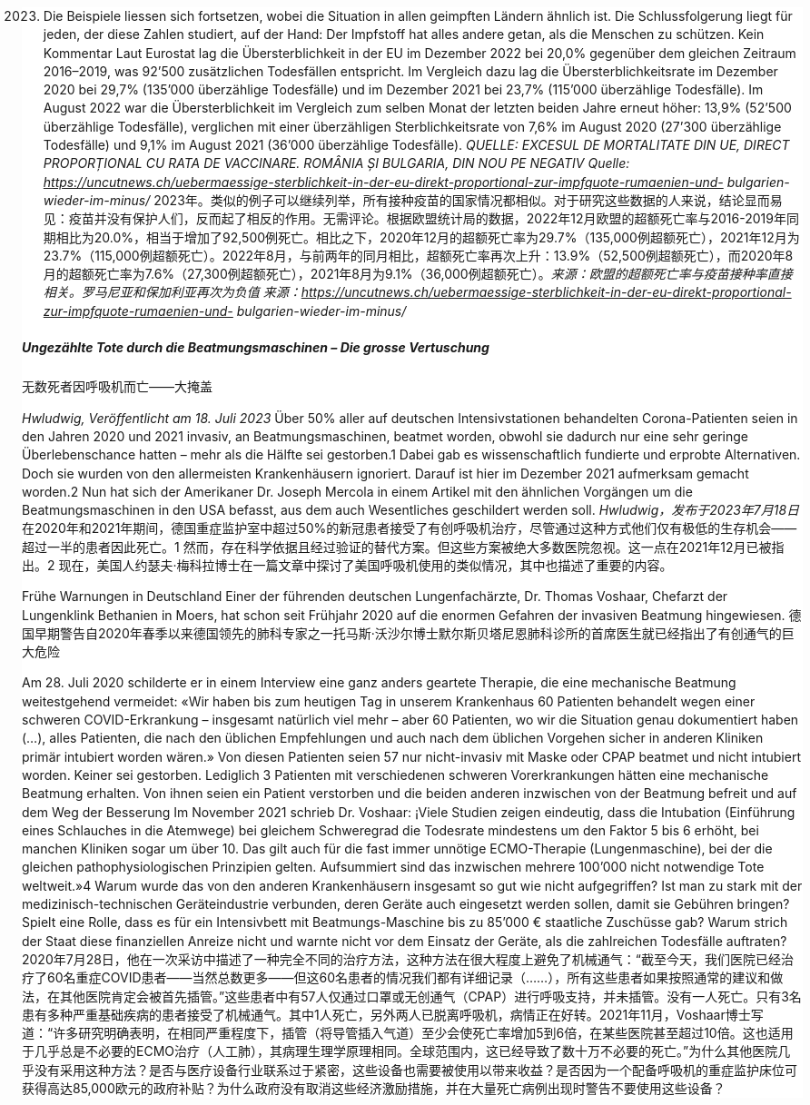 2023. Die Beispiele liessen sich fortsetzen, wobei die Situation in allen geimpften Ländern ähnlich ist. Die Schlussfolgerung liegt für jeden, der diese Zahlen studiert, auf der Hand: Der Impfstoff hat alles andere getan, als die Menschen zu schützen. Kein Kommentar Laut Eurostat lag die Übersterblichkeit in der EU im Dezember 2022 bei 20,0% gegenüber dem gleichen Zeitraum 2016–2019, was 92’500 zusätzlichen Todesfällen entspricht. Im Vergleich dazu lag die Übersterblichkeitsrate im Dezember 2020 bei 29,7% (135’000 überzählige Todesfälle) und im Dezember 2021 bei 23,7% (115’000 überzählige Todesfälle). Im August 2022 war die Übersterblichkeit im Vergleich zum selben Monat der letzten beiden Jahre erneut höher: 13,9% (52’500 überzählige Todesfälle), verglichen mit einer überzähligen Sterblichkeitsrate von 7,6% im August 2020 (27’300 überzählige Todesfälle) und 9,1% im August 2021 (36’000 überzählige Todesfälle). _QUELLE: EXCESUL DE MORTALITATE DIN UE, DIRECT PROPORȚIONAL CU RATA DE VACCINARE. ROMÂNIA_ _ȘI BULGARIA, DIN NOU PE NEGATIV_ _Quelle: https://uncutnews.ch/uebermaessige-sterblichkeit-in-der-eu-direkt-proportional-zur-impfquote-rumaenien-und-_ _bulgarien-wieder-im-minus/_
2023年。类似的例子可以继续列举，所有接种疫苗的国家情况都相似。对于研究这些数据的人来说，结论显而易见：疫苗并没有保护人们，反而起了相反的作用。无需评论。根据欧盟统计局的数据，2022年12月欧盟的超额死亡率与2016-2019年同期相比为20.0%，相当于增加了92,500例死亡。相比之下，2020年12月的超额死亡率为29.7%（135,000例超额死亡），2021年12月为23.7%（115,000例超额死亡）。2022年8月，与前两年的同月相比，超额死亡率再次上升：13.9%（52,500例超额死亡），而2020年8月的超额死亡率为7.6%（27,300例超额死亡），2021年8月为9.1%（36,000例超额死亡）。_来源：欧盟的超额死亡率与疫苗接种率直接相关。罗马尼亚和保加利亚再次为负值_ _来源：https://uncutnews.ch/uebermaessige-sterblichkeit-in-der-eu-direkt-proportional-zur-impfquote-rumaenien-und-_ _bulgarien-wieder-im-minus/_

##### Ungezählte Tote durch die Beatmungsmaschinen – Die grosse Vertuschung
无数死者因呼吸机而亡——大掩盖

_Hwludwig, Veröffentlicht am 18. Juli 2023_ Über 50% aller auf deutschen Intensivstationen behandelten Corona-Patienten seien in den Jahren 2020 und 2021 invasiv, an Beatmungsmaschinen, beatmet worden, obwohl sie dadurch nur eine sehr geringe Überlebenschance hatten – mehr als die Hälfte sei gestorben.1 Dabei gab es wissenschaftlich fundierte und erprobte Alternativen. Doch sie wurden von den allermeisten Krankenhäusern ignoriert. Darauf ist hier im Dezember 2021 aufmerksam gemacht worden.2 Nun hat sich der Amerikaner Dr. Joseph Mercola in einem Artikel mit den ähnlichen Vorgängen um die Beatmungsmaschinen in den USA befasst, aus dem auch Wesentliches geschildert werden soll.
_Hwludwig，发布于2023年7月18日_ 在2020年和2021年期间，德国重症监护室中超过50%的新冠患者接受了有创呼吸机治疗，尽管通过这种方式他们仅有极低的生存机会——超过一半的患者因此死亡。1 然而，存在科学依据且经过验证的替代方案。但这些方案被绝大多数医院忽视。这一点在2021年12月已被指出。2 现在，美国人约瑟夫·梅科拉博士在一篇文章中探讨了美国呼吸机使用的类似情况，其中也描述了重要的内容。

Frühe Warnungen in Deutschland Einer der führenden deutschen Lungenfachärzte, Dr. Thomas Voshaar, Chefarzt der Lungenklink Bethanien in Moers, hat schon seit Frühjahr 2020 auf die enormen Gefahren der invasiven Beatmung hingewiesen.
德国早期警告自2020年春季以来德国领先的肺科专家之一托马斯·沃沙尔博士默尔斯贝塔尼恩肺科诊所的首席医生就已经指出了有创通气的巨大危险

Am 28. Juli 2020 schilderte er in einem Interview eine ganz anders geartete Therapie, die eine mechanische Beatmung weitestgehend vermeidet: «Wir haben bis zum heutigen Tag in unserem Krankenhaus 60 Patienten behandelt wegen einer schweren COVID-Erkrankung – insgesamt natürlich viel mehr – aber 60 Patienten, wo wir die Situation genau dokumentiert haben (…), alles Patienten, die nach den üblichen Empfehlungen und auch nach dem üblichen Vorgehen sicher in anderen Kliniken primär intubiert worden wären.» Von diesen Patienten seien 57 nur nicht-invasiv mit Maske oder CPAP beatmet und nicht intubiert worden. Keiner sei gestorben. Lediglich 3 Patienten mit verschiedenen schweren Vorerkrankungen hätten eine mechanische Beatmung erhalten. Von ihnen seien ein Patient verstorben und die beiden anderen inzwischen von der Beatmung befreit und auf dem Weg der Besserung Im November 2021 schrieb Dr. Voshaar: ¡Viele Studien zeigen eindeutig, dass die Intubation (Einführung eines Schlauches in die Atemwege) bei gleichem Schweregrad die Todesrate mindestens um den Faktor 5 bis 6 erhöht, bei manchen Kliniken sogar um über 10. Das gilt auch für die fast immer unnötige ECMO-Therapie (Lungenmaschine), bei der die gleichen pathophysiologischen Prinzipien gelten. Aufsummiert sind das inzwischen mehrere 100’000 nicht notwendige Tote weltweit.»4 Warum wurde das von den anderen Krankenhäusern insgesamt so gut wie nicht aufgegriffen? Ist man zu stark mit der medizinisch-technischen Geräteindustrie verbunden, deren Geräte auch eingesetzt werden sollen, damit sie Gebühren bringen? Spielt eine Rolle, dass es für ein Intensivbett mit Beatmungs-Maschine bis zu 85’000 € staatliche Zuschüsse gab? Warum strich der Staat diese finanziellen Anreize nicht und warnte nicht vor dem Einsatz der Geräte, als die zahlreichen Todesfälle auftraten?
2020年7月28日，他在一次采访中描述了一种完全不同的治疗方法，这种方法在很大程度上避免了机械通气：“截至今天，我们医院已经治疗了60名重症COVID患者——当然总数更多——但这60名患者的情况我们都有详细记录（……），所有这些患者如果按照通常的建议和做法，在其他医院肯定会被首先插管。”这些患者中有57人仅通过口罩或无创通气（CPAP）进行呼吸支持，并未插管。没有一人死亡。只有3名患有多种严重基础疾病的患者接受了机械通气。其中1人死亡，另外两人已脱离呼吸机，病情正在好转。2021年11月，Voshaar博士写道：“许多研究明确表明，在相同严重程度下，插管（将导管插入气道）至少会使死亡率增加5到6倍，在某些医院甚至超过10倍。这也适用于几乎总是不必要的ECMO治疗（人工肺），其病理生理学原理相同。全球范围内，这已经导致了数十万不必要的死亡。”为什么其他医院几乎没有采用这种方法？是否与医疗设备行业联系过于紧密，这些设备也需要被使用以带来收益？是否因为一个配备呼吸机的重症监护床位可获得高达85,000欧元的政府补贴？为什么政府没有取消这些经济激励措施，并在大量死亡病例出现时警告不要使用这些设备？
